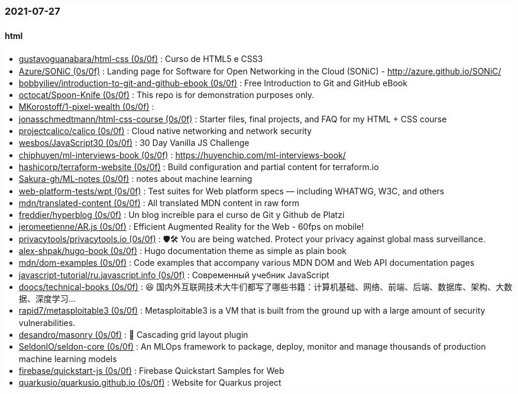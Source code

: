 ### 2021-07-27

#### html
* [gustavoguanabara/html-css (0s/0f)](https://github.com/gustavoguanabara/html-css) : Curso de HTML5 e CSS3
* [Azure/SONiC (0s/0f)](https://github.com/Azure/SONiC) : Landing page for Software for Open Networking in the Cloud (SONiC) - http://azure.github.io/SONiC/
* [bobbyiliev/introduction-to-git-and-github-ebook (0s/0f)](https://github.com/bobbyiliev/introduction-to-git-and-github-ebook) : Free Introduction to Git and GitHub eBook
* [octocat/Spoon-Knife (0s/0f)](https://github.com/octocat/Spoon-Knife) : This repo is for demonstration purposes only.
* [MKorostoff/1-pixel-wealth (0s/0f)](https://github.com/MKorostoff/1-pixel-wealth) : 
* [jonasschmedtmann/html-css-course (0s/0f)](https://github.com/jonasschmedtmann/html-css-course) : Starter files, final projects, and FAQ for my HTML + CSS course
* [projectcalico/calico (0s/0f)](https://github.com/projectcalico/calico) : Cloud native networking and network security
* [wesbos/JavaScript30 (0s/0f)](https://github.com/wesbos/JavaScript30) : 30 Day Vanilla JS Challenge
* [chiphuyen/ml-interviews-book (0s/0f)](https://github.com/chiphuyen/ml-interviews-book) : https://huyenchip.com/ml-interviews-book/
* [hashicorp/terraform-website (0s/0f)](https://github.com/hashicorp/terraform-website) : Build configuration and partial content for terraform.io
* [Sakura-gh/ML-notes (0s/0f)](https://github.com/Sakura-gh/ML-notes) : notes about machine learning
* [web-platform-tests/wpt (0s/0f)](https://github.com/web-platform-tests/wpt) : Test suites for Web platform specs — including WHATWG, W3C, and others
* [mdn/translated-content (0s/0f)](https://github.com/mdn/translated-content) : All translated MDN content in raw form
* [freddier/hyperblog (0s/0f)](https://github.com/freddier/hyperblog) : Un blog increíble para el curso de Git y Github de Platzi
* [jeromeetienne/AR.js (0s/0f)](https://github.com/jeromeetienne/AR.js) : Efficient Augmented Reality for the Web - 60fps on mobile!
* [privacytools/privacytools.io (0s/0f)](https://github.com/privacytools/privacytools.io) : 🛡🛠 You are being watched. Protect your privacy against global mass surveillance.
* [alex-shpak/hugo-book (0s/0f)](https://github.com/alex-shpak/hugo-book) : Hugo documentation theme as simple as plain book
* [mdn/dom-examples (0s/0f)](https://github.com/mdn/dom-examples) : Code examples that accompany various MDN DOM and Web API documentation pages
* [javascript-tutorial/ru.javascript.info (0s/0f)](https://github.com/javascript-tutorial/ru.javascript.info) : Современный учебник JavaScript
* [doocs/technical-books (0s/0f)](https://github.com/doocs/technical-books) : 😆 国内外互联网技术大牛们都写了哪些书籍：计算机基础、网络、前端、后端、数据库、架构、大数据、深度学习...
* [rapid7/metasploitable3 (0s/0f)](https://github.com/rapid7/metasploitable3) : Metasploitable3 is a VM that is built from the ground up with a large amount of security vulnerabilities.
* [desandro/masonry (0s/0f)](https://github.com/desandro/masonry) : 🏩 Cascading grid layout plugin
* [SeldonIO/seldon-core (0s/0f)](https://github.com/SeldonIO/seldon-core) : An MLOps framework to package, deploy, monitor and manage thousands of production machine learning models
* [firebase/quickstart-js (0s/0f)](https://github.com/firebase/quickstart-js) : Firebase Quickstart Samples for Web
* [quarkusio/quarkusio.github.io (0s/0f)](https://github.com/quarkusio/quarkusio.github.io) : Website for Quarkus project
